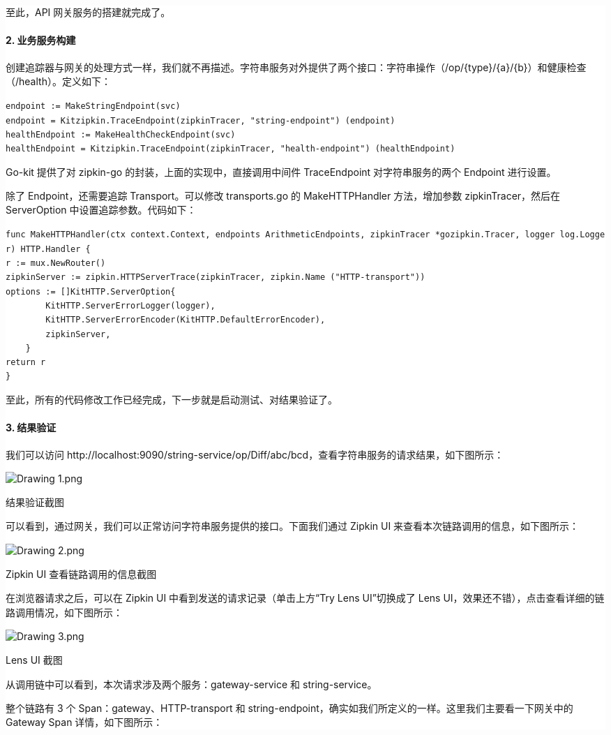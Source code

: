 至此，API 网关服务的搭建就完成了。

#### 2\. 业务服务构建

创建追踪器与网关的处理方式一样，我们就不再描述。字符串服务对外提供了两个接口：字符串操作（/op/{type}/{a}/{b}）和健康检查（/health）。定义如下：

```
endpoint := MakeStringEndpoint(svc)
endpoint = Kitzipkin.TraceEndpoint(zipkinTracer, "string-endpoint") (endpoint)
healthEndpoint := MakeHealthCheckEndpoint(svc)
healthEndpoint = Kitzipkin.TraceEndpoint(zipkinTracer, "health-endpoint") (healthEndpoint)
```

Go-kit 提供了对 zipkin-go 的封装，上面的实现中，直接调用中间件 TraceEndpoint 对字符串服务的两个 Endpoint 进行设置。

除了 Endpoint，还需要追踪 Transport。可以修改 transports.go 的 MakeHTTPHandler 方法，增加参数 zipkinTracer，然后在 ServerOption 中设置追踪参数。代码如下：

```
func MakeHTTPHandler(ctx context.Context, endpoints ArithmeticEndpoints, zipkinTracer *gozipkin.Tracer, logger log.Logger) HTTP.Handler {
r := mux.NewRouter()
zipkinServer := zipkin.HTTPServerTrace(zipkinTracer, zipkin.Name ("HTTP-transport"))
options := []KitHTTP.ServerOption{
        KitHTTP.ServerErrorLogger(logger),
        KitHTTP.ServerErrorEncoder(KitHTTP.DefaultErrorEncoder),
        zipkinServer,
    }
return r
}
```

至此，所有的代码修改工作已经完成，下一步就是启动测试、对结果验证了。

#### 3\. 结果验证

我们可以访问 http://localhost:9090/string-service/op/Diff/abc/bcd，查看字符串服务的请求结果，如下图所示：

![Drawing 1.png](https://s0.lgstatic.com/i/image/M00/5E/75/Ciqc1F-GvvSAdvD2AAJxdVYATAU644.png)

结果验证截图

可以看到，通过网关，我们可以正常访问字符串服务提供的接口。下面我们通过 Zipkin UI 来查看本次链路调用的信息，如下图所示：

![Drawing 2.png](https://s0.lgstatic.com/i/image/M00/5E/80/CgqCHl-GvvqAccZPAAPASa8eLYA067.png)

Zipkin UI 查看链路调用的信息截图

在浏览器请求之后，可以在 Zipkin UI 中看到发送的请求记录（单击上方“Try Lens UI”切换成了 Lens UI，效果还不错），点击查看详细的链路调用情况，如下图所示：

![Drawing 3.png](https://s0.lgstatic.com/i/image/M00/5E/75/Ciqc1F-GvwOAO5wJAANEaW1O3C4296.png)

Lens UI 截图

从调用链中可以看到，本次请求涉及两个服务：gateway-service 和 string-service。

整个链路有 3 个 Span：gateway、HTTP-transport 和 string-endpoint，确实如我们所定义的一样。这里我们主要看一下网关中的 Gateway Span 详情，如下图所示：
